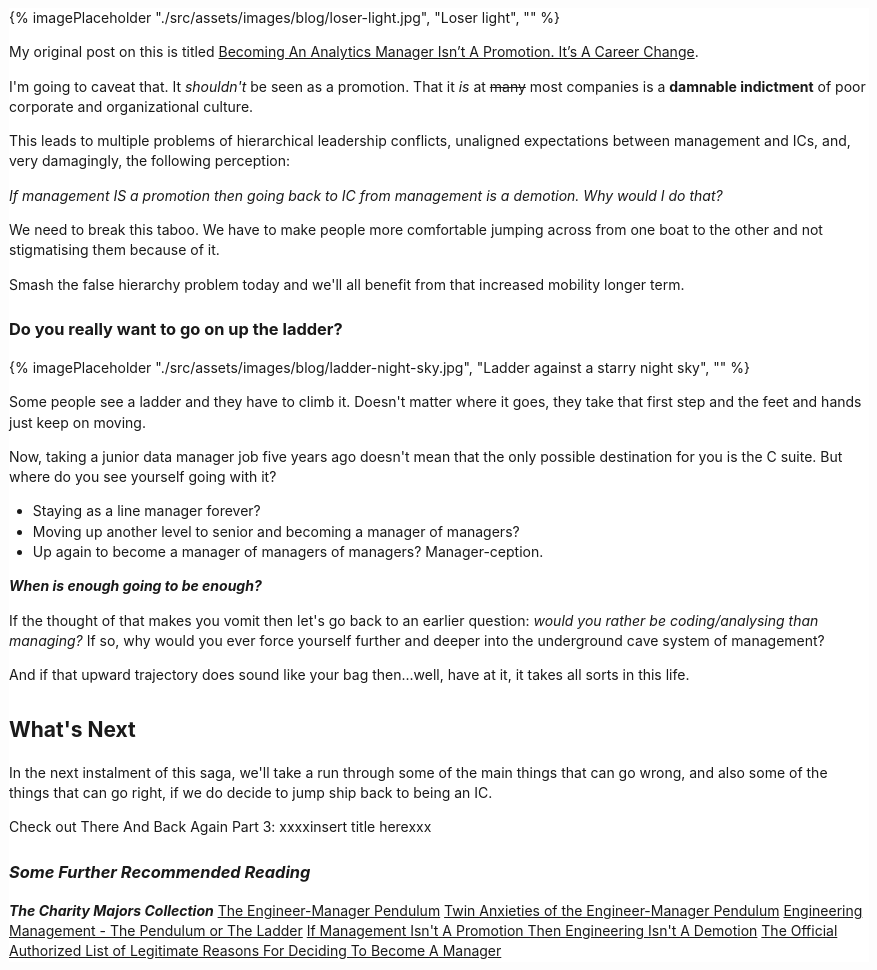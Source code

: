 {% imagePlaceholder "./src/assets/images/blog/loser-light.jpg", "Loser light", "" %}

My original post on this is titled [Becoming An Analytics Manager Isn’t A Promotion. It’s A Career Change](/articles/becoming-an-analytics-manager-isnt-a-promotion-its-a-career-change/).

I'm going to caveat that. It _shouldn't_ be seen as a promotion. That it _is_ at <strike>many</strike> most companies is a **damnable indictment** of poor corporate and organizational culture.

This leads to multiple problems of hierarchical leadership conflicts, unaligned expectations between management and ICs, and, very damagingly, the following perception:

_If management IS a promotion then going back to IC from management is a demotion. Why would I do that?_

We need to break this taboo. We have to make people more comfortable jumping across from one boat to the other and not stigmatising them because of it.

Smash the false hierarchy problem today and we'll all benefit from that increased mobility longer term.

### Do you really want to go on up the ladder?

{% imagePlaceholder "./src/assets/images/blog/ladder-night-sky.jpg", "Ladder against a starry night sky", "" %}


Some people see a ladder and they have to climb it. Doesn't matter where it goes, they take that first step and the feet and hands just keep on moving.

Now, taking a junior data manager job five years ago doesn't mean that the only possible destination for you is the C suite. But where do you see yourself going with it?

- Staying as a line manager forever?
- Moving up another level to senior and becoming a manager of managers?
- Up again to become a manager of managers of managers? Manager-ception.

_**When is enough going to be enough?**_

If the thought of that makes you vomit then let's go back to an earlier question: _would you rather be coding/analysing than managing?_ If so, why would you ever force yourself further and deeper into the underground cave system of management?

And if that upward trajectory does sound like your bag then...well, have at it, it takes all sorts in this life.

## What's Next

In the next instalment of this saga, we'll take a run through some of the main things that can go wrong, and also some of the things that can go right, if we do decide to jump ship back to being an IC.

Check out There And Back Again Part 3: xxxxinsert title herexxx

### _Some Further Recommended Reading_

**_The Charity Majors Collection_**
[The Engineer-Manager Pendulum](https://charity.wtf/2017/05/11/the-engineer-manager-pendulum/)
[Twin Anxieties of the Engineer-Manager Pendulum](https://charity.wtf/2022/03/24/twin-anxieties-of-the-engineer-manager-pendulum/)
[Engineering Management - The Pendulum or The Ladder](https://charity.wtf/2019/01/04/engineering-management-the-pendulum-or-the-ladder/)
[If Management Isn't A Promotion Then Engineering Isn't A Demotion](https://charity.wtf/2020/09/06/if-management-isnt-a-promotion-then-engineering-isnt-a-demotion/)
[The Official Authorized List of Legitimate Reasons For Deciding To Become A Manager](https://charity.wtf/2020/09/01/the-official-authorized-list-of-legitimate-reasons-for-deciding-to-become-a-manager/)
